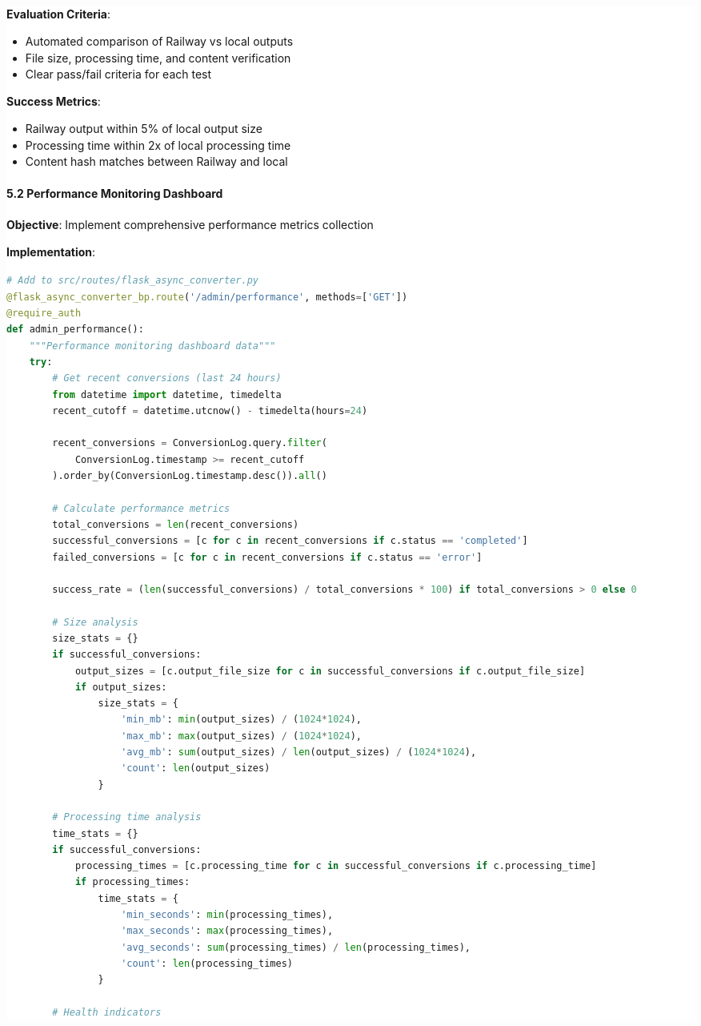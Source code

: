
**Evaluation Criteria**:
- Automated comparison of Railway vs local outputs
- File size, processing time, and content verification
- Clear pass/fail criteria for each test

**Success Metrics**:
- Railway output within 5% of local output size
- Processing time within 2x of local processing time
- Content hash matches between Railway and local

#### **5.2 Performance Monitoring Dashboard**
**Objective**: Implement comprehensive performance metrics collection

**Implementation**:
```python
# Add to src/routes/flask_async_converter.py
@flask_async_converter_bp.route('/admin/performance', methods=['GET'])
@require_auth
def admin_performance():
    """Performance monitoring dashboard data"""
    try:
        # Get recent conversions (last 24 hours)
        from datetime import datetime, timedelta
        recent_cutoff = datetime.utcnow() - timedelta(hours=24)
        
        recent_conversions = ConversionLog.query.filter(
            ConversionLog.timestamp >= recent_cutoff
        ).order_by(ConversionLog.timestamp.desc()).all()
        
        # Calculate performance metrics
        total_conversions = len(recent_conversions)
        successful_conversions = [c for c in recent_conversions if c.status == 'completed']
        failed_conversions = [c for c in recent_conversions if c.status == 'error']
        
        success_rate = (len(successful_conversions) / total_conversions * 100) if total_conversions > 0 else 0
        
        # Size analysis
        size_stats = {}
        if successful_conversions:
            output_sizes = [c.output_file_size for c in successful_conversions if c.output_file_size]
            if output_sizes:
                size_stats = {
                    'min_mb': min(output_sizes) / (1024*1024),
                    'max_mb': max(output_sizes) / (1024*1024),
                    'avg_mb': sum(output_sizes) / len(output_sizes) / (1024*1024),
                    'count': len(output_sizes)
                }
        
        # Processing time analysis
        time_stats = {}
        if successful_conversions:
            processing_times = [c.processing_time for c in successful_conversions if c.processing_time]
            if processing_times:
                time_stats = {
                    'min_seconds': min(processing_times),
                    'max_seconds': max(processing_times),
                    'avg_seconds': sum(processing_times) / len(processing_times),
                    'count': len(processing_times)
                }
        
        # Health indicators
```